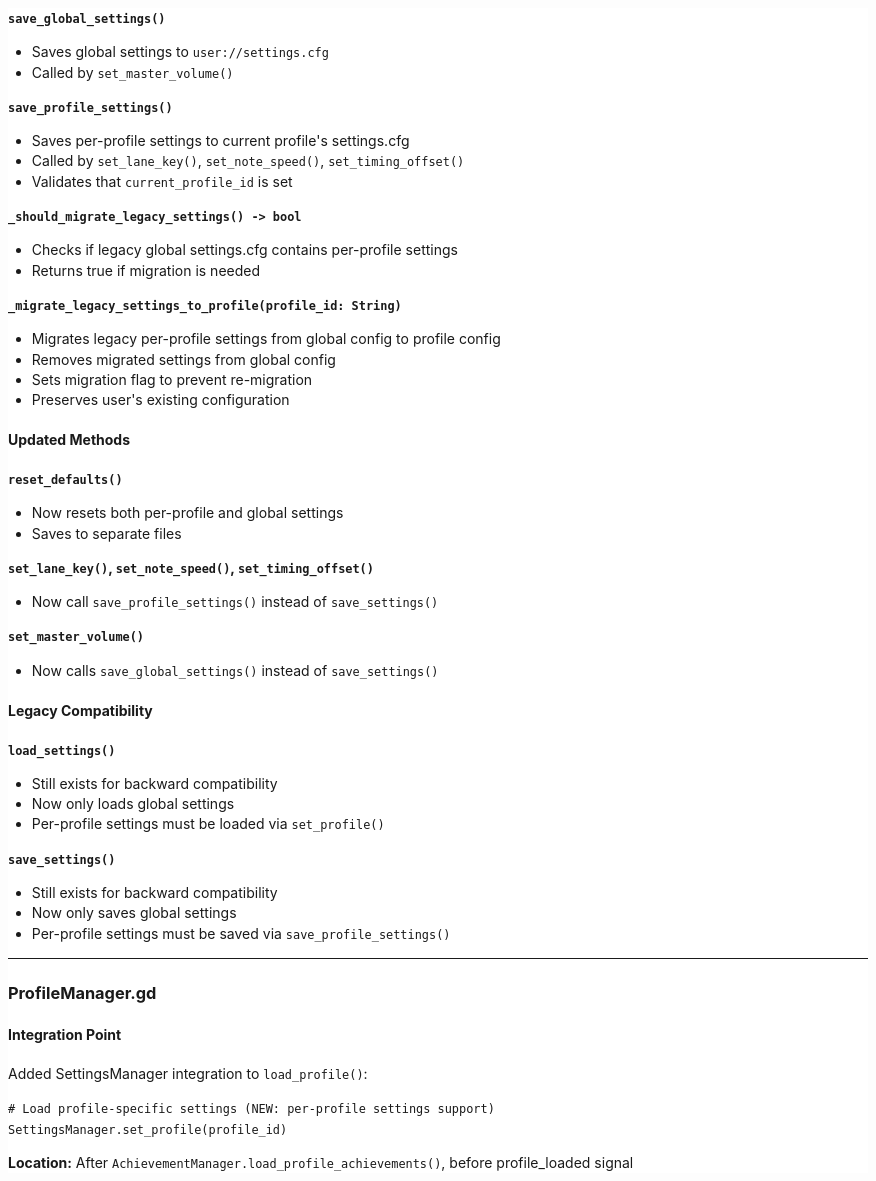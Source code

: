 **`save_global_settings()`**
- Saves global settings to `user://settings.cfg`
- Called by `set_master_volume()`

**`save_profile_settings()`**
- Saves per-profile settings to current profile's settings.cfg
- Called by `set_lane_key()`, `set_note_speed()`, `set_timing_offset()`
- Validates that `current_profile_id` is set

**`_should_migrate_legacy_settings() -> bool`**
- Checks if legacy global settings.cfg contains per-profile settings
- Returns true if migration is needed

**`_migrate_legacy_settings_to_profile(profile_id: String)`**
- Migrates legacy per-profile settings from global config to profile config
- Removes migrated settings from global config
- Sets migration flag to prevent re-migration
- Preserves user's existing configuration

#### Updated Methods

**`reset_defaults()`**
- Now resets both per-profile and global settings
- Saves to separate files

**`set_lane_key()`, `set_note_speed()`, `set_timing_offset()`**
- Now call `save_profile_settings()` instead of `save_settings()`

**`set_master_volume()`**
- Now calls `save_global_settings()` instead of `save_settings()`

#### Legacy Compatibility

**`load_settings()`**
- Still exists for backward compatibility
- Now only loads global settings
- Per-profile settings must be loaded via `set_profile()`

**`save_settings()`**
- Still exists for backward compatibility
- Now only saves global settings
- Per-profile settings must be saved via `save_profile_settings()`

---

### ProfileManager.gd

#### Integration Point

Added SettingsManager integration to `load_profile()`:

```gdscript
# Load profile-specific settings (NEW: per-profile settings support)
SettingsManager.set_profile(profile_id)
```

**Location:** After `AchievementManager.load_profile_achievements()`, before profile_loaded signal
